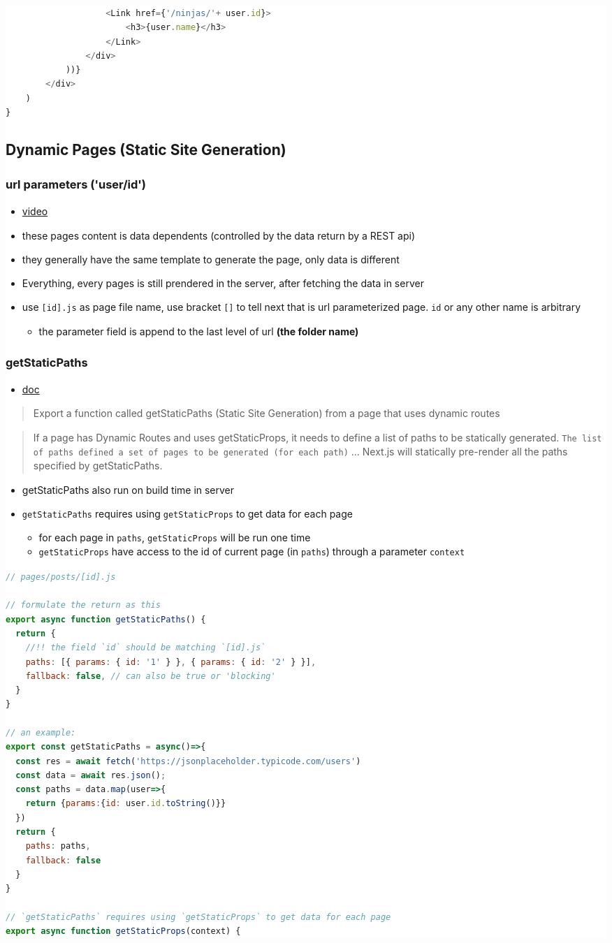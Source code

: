 ```js
                    <Link href={'/ninjas/'+ user.id}>  
                        <h3>{user.name}</h3>
                    </Link>
                </div>
            ))}
        </div>
    )
}
```

## Dynamic Pages (Static Site Generation)
### url parameters ('user/id')
- [video](https://www.youtube.com/watch?v=WPdJaBFquNc&list=PL4cUxeGkcC9g9gP2onazU5-2M-AzA8eBw&index=11)
- these pages content is data dependents (controlled by the data return by a REST api) 
- they generally have the same template to generate the page, only data is different
- Everything, every pages is still prendered in the server, after fetching the data in server

- use `[id].js` as page file name, use bracket `[]` to tell next that is url parameterized page. `id` or any other name is arbitrary
  - the parameter field is append to the last level of url **(the folder name)**

### getStaticPaths
- [doc](https://nextjs.org/docs/basic-features/data-fetching/get-static-paths)
> Export a function called getStaticPaths (Static Site Generation) from a page that uses dynamic routes

> If a page has Dynamic Routes and uses getStaticProps, it needs to define a list of paths to be statically generated. `The list of paths defined a set of pages to be generated (for each path)` ... Next.js will statically pre-render all the paths specified by getStaticPaths.

- getStaticPaths also run on build time in server

- `getStaticPaths` requires using `getStaticProps` to get data for each page
  - for each page in `paths`, `getStaticProps` will be run one time
  - `getStaticProps` have access to the id of current page (in `paths`) through a parameter `context` 
```js
// pages/posts/[id].js

// formulate the return as this
export async function getStaticPaths() {
  return {
    //!! the field `id` should be matching `[id].js`
    paths: [{ params: { id: '1' } }, { params: { id: '2' } }],
    fallback: false, // can also be true or 'blocking'
  }
}

// an example:
export const getStaticPaths = async()=>{
  const res = await fetch('https://jsonplaceholder.typicode.com/users')
  const data = await res.json();
  const paths = data.map(user=>{
    return {params:{id: user.id.toString()}}
  })
  return {
    paths: paths,
    fallback: false  
  }
}

// `getStaticPaths` requires using `getStaticProps` to get data for each page
export async function getStaticProps(context) {
```
